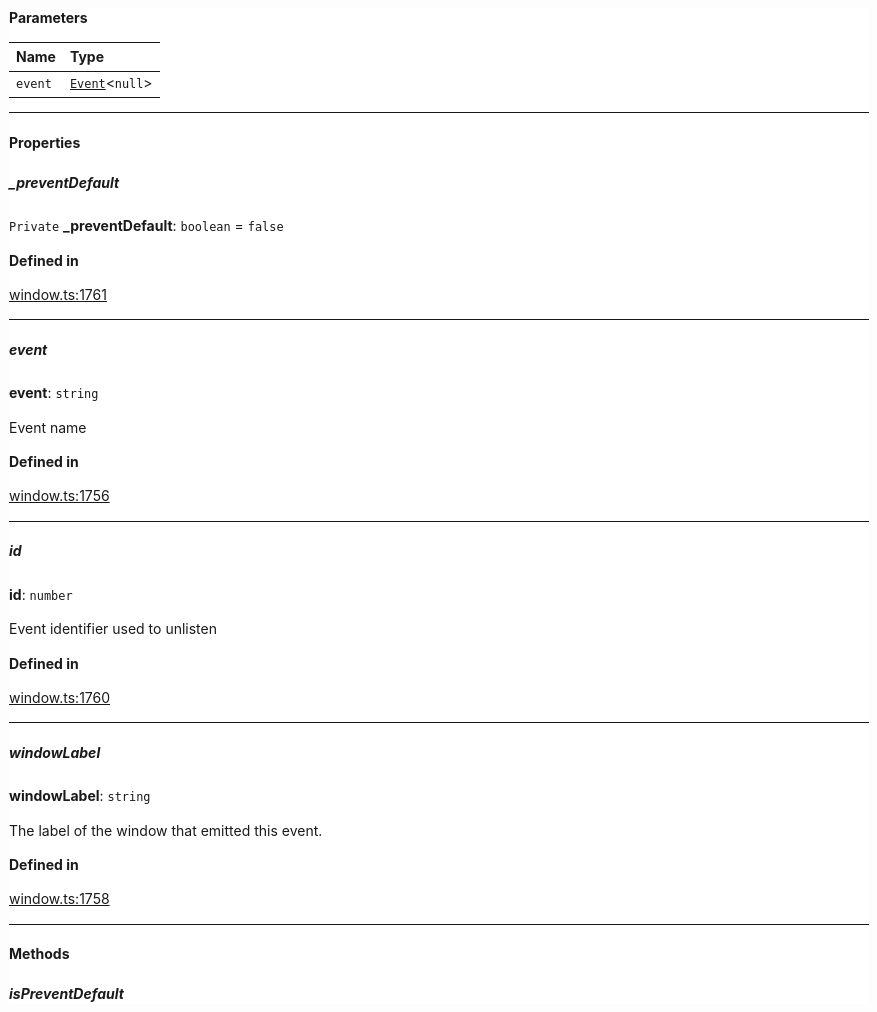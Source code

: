 **Parameters**

| Name | Type |
| :------ | :------ |
| `event` | [`Event`](event.md#event)<`null`\> |

---

#### Properties

##### \_preventDefault

`Private` **\_preventDefault**: `boolean` = `false`

**Defined in** 

[window.ts:1761](https://github.com/tauri-apps/tauri/blob/679abc6a/tooling/api/src/window.ts#L1761)

---

##### event

 **event**: `string`

Event name

**Defined in** 

[window.ts:1756](https://github.com/tauri-apps/tauri/blob/679abc6a/tooling/api/src/window.ts#L1756)

---

##### id

 **id**: `number`

Event identifier used to unlisten

**Defined in** 

[window.ts:1760](https://github.com/tauri-apps/tauri/blob/679abc6a/tooling/api/src/window.ts#L1760)

---

##### windowLabel

 **windowLabel**: `string`

The label of the window that emitted this event.

**Defined in** 

[window.ts:1758](https://github.com/tauri-apps/tauri/blob/679abc6a/tooling/api/src/window.ts#L1758)

---

#### Methods

##### isPreventDefault
